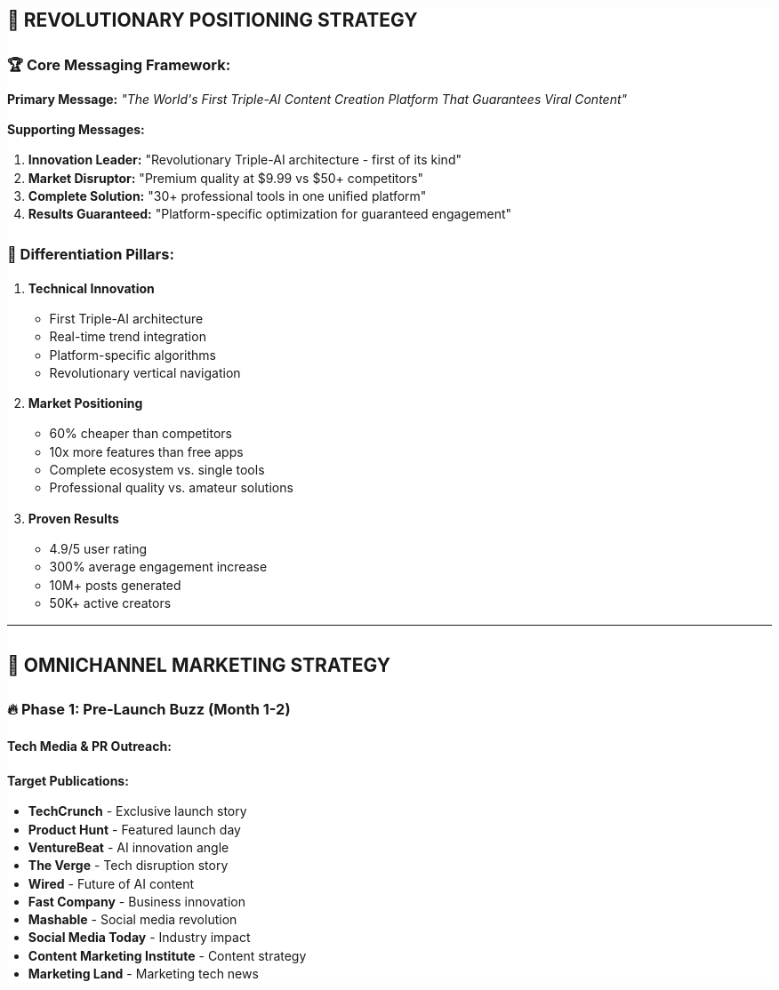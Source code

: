 ## 🌟 **REVOLUTIONARY POSITIONING STRATEGY**

### **🏆 Core Messaging Framework:**

**Primary Message:** *"The World's First Triple-AI Content Creation Platform That Guarantees Viral Content"*

**Supporting Messages:**
1. **Innovation Leader:** "Revolutionary Triple-AI architecture - first of its kind"
2. **Market Disruptor:** "Premium quality at $9.99 vs $50+ competitors"
3. **Complete Solution:** "30+ professional tools in one unified platform"
4. **Results Guaranteed:** "Platform-specific optimization for guaranteed engagement"

### **🎯 Differentiation Pillars:**

1. **Technical Innovation**
   - First Triple-AI architecture
   - Real-time trend integration
   - Platform-specific algorithms
   - Revolutionary vertical navigation

2. **Market Positioning**
   - 60% cheaper than competitors
   - 10x more features than free apps
   - Complete ecosystem vs. single tools
   - Professional quality vs. amateur solutions

3. **Proven Results**
   - 4.9/5 user rating
   - 300% average engagement increase
   - 10M+ posts generated
   - 50K+ active creators

---

## 📢 **OMNICHANNEL MARKETING STRATEGY**

### **🔥 Phase 1: Pre-Launch Buzz (Month 1-2)**

#### **Tech Media & PR Outreach:**

**Target Publications:**
- **TechCrunch** - Exclusive launch story
- **Product Hunt** - Featured launch day
- **VentureBeat** - AI innovation angle
- **The Verge** - Tech disruption story
- **Wired** - Future of AI content
- **Fast Company** - Business innovation
- **Mashable** - Social media revolution
- **Social Media Today** - Industry impact
- **Content Marketing Institute** - Content strategy
- **Marketing Land** - Marketing tech news
